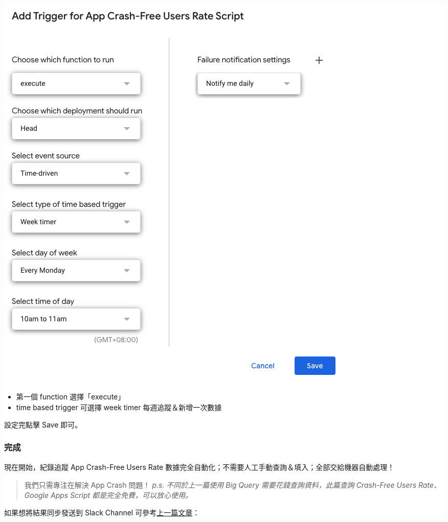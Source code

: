 ![](images/793cb8f89b72/1*EArxafXakAcfuPWcr1wtIg.png "")
- 第一個 function 選擇「execute」
- time based trigger 可選擇 week timer 每週追蹤＆新增一次數據


設定完點擊 Save 即可。
### 完成

現在開始，紀錄追蹤 App Crash-Free Users Rate 數據完全自動化；不需要人工手動查詢＆填入；全部交給機器自動處理！
> 我們只需專注在解決 App Crash 問題！
> _p.s. 不同於上一篇使用 Big Query 需要花錢查詢資料，此篇查詢 Crash-Free Users Rate、Google Apps Script 都是完全免費，可以放心使用。_

如果想將結果同步發送到 Slack Channel 可參考[上一篇文章](crashlytics-big-query-%E6%89%93%E9%80%A0%E6%9B%B4%E5%8D%B3%E6%99%82%E4%BE%BF%E5%88%A9%E7%9A%84-crash-%E8%BF%BD%E8%B9%A4%E5%B7%A5%E5%85%B7-e77b80cc6f89)：
